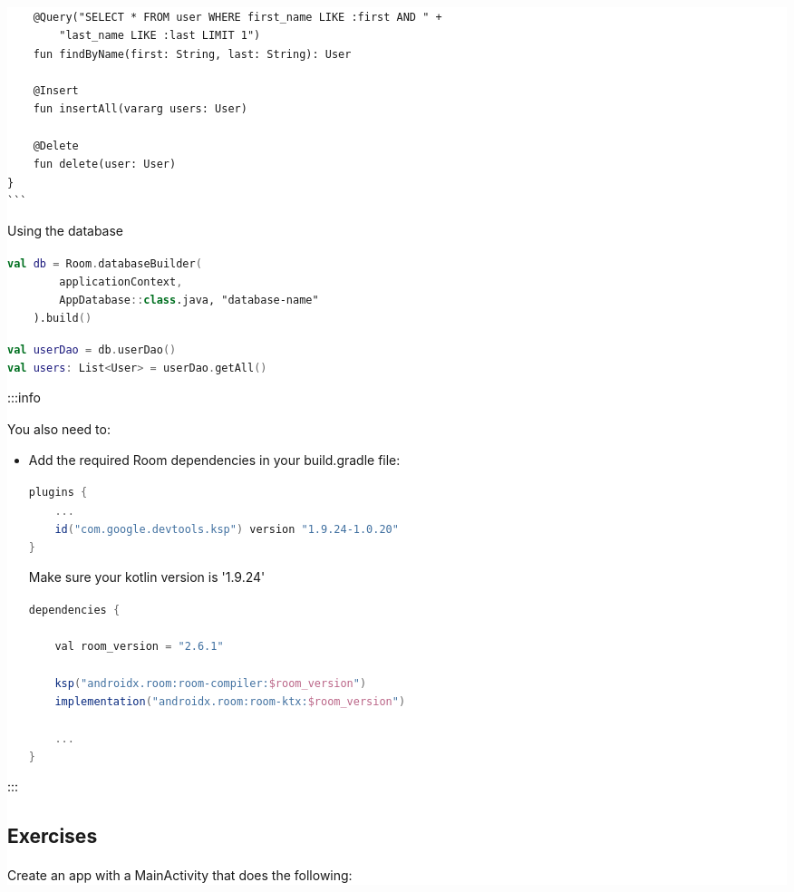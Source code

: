         @Query("SELECT * FROM user WHERE first_name LIKE :first AND " +
            "last_name LIKE :last LIMIT 1")
        fun findByName(first: String, last: String): User

        @Insert
        fun insertAll(vararg users: User)

        @Delete
        fun delete(user: User)
    }
    ```

Using the database

```kotlin
val db = Room.databaseBuilder(
        applicationContext,
        AppDatabase::class.java, "database-name"
    ).build()
```

```kotlin
val userDao = db.userDao()
val users: List<User> = userDao.getAll()
```

:::info

You also need to:

- Add the required Room dependencies in your build.gradle file:

    ```gradle
    plugins {
        ...
        id("com.google.devtools.ksp") version "1.9.24-1.0.20"
    }
    ```
    Make sure your kotlin version is '1.9.24'


    ```gradle
    dependencies {

        val room_version = "2.6.1"

        ksp("androidx.room:room-compiler:$room_version")
        implementation("androidx.room:room-ktx:$room_version")

        ...
    }
    ```
:::


## Exercises 


Create an app with a MainActivity that does the following:
